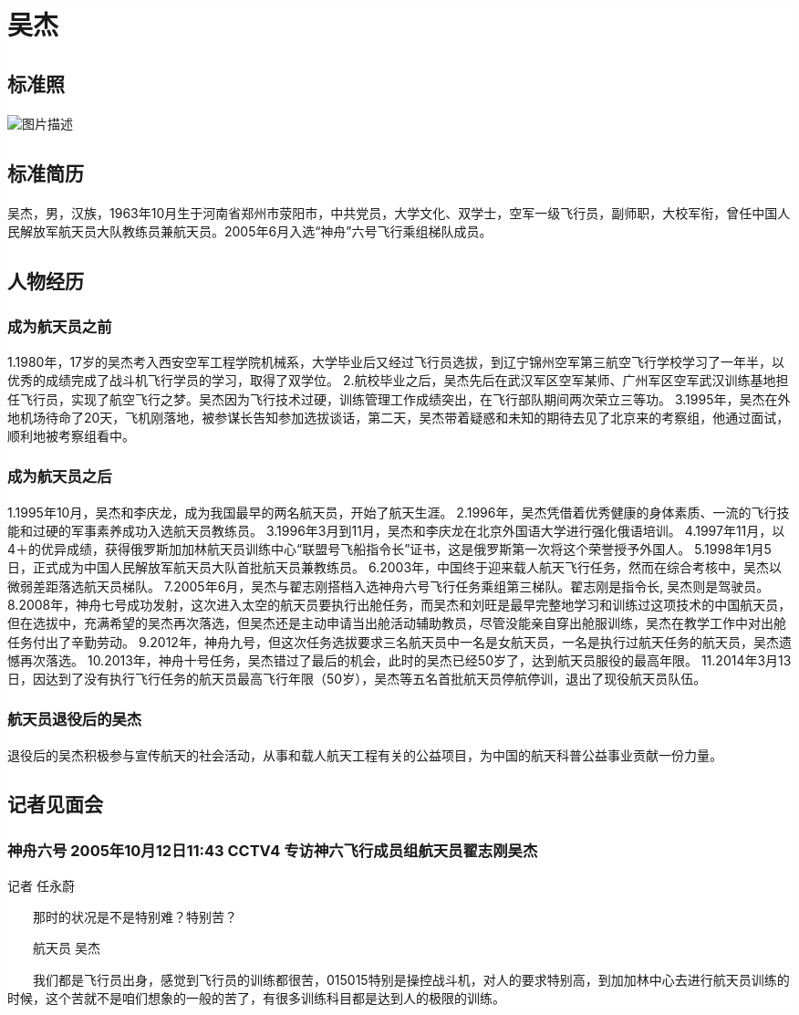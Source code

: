# 吴杰

## 标准照

![图片描述]("C:\Users\Acer\Desktop\吴杰标准照片.png")

## 标准简历
  
  吴杰，男，汉族，1963年10月生于河南省郑州市荥阳市，中共党员，大学文化、双学士，空军一级飞行员，副师职，大校军衔，曾任中国人民解放军航天员大队教练员兼航天员。2005年6月入选“神舟”六号飞行乘组梯队成员。

## 人物经历

### 成为航天员之前

  1.1980年，17岁的吴杰考入西安空军工程学院机械系，大学毕业后又经过飞行员选拔，到辽宁锦州空军第三航空飞行学校学习了一年半，以优秀的成绩完成了战斗机飞行学员的学习，取得了双学位。
  2.航校毕业之后，吴杰先后在武汉军区空军某师、广州军区空军武汉训练基地担任飞行员，实现了航空飞行之梦。吴杰因为飞行技术过硬，训练管理工作成绩突出，在飞行部队期间两次荣立三等功。
  3.1995年，吴杰在外地机场待命了20天，飞机刚落地，被参谋长告知参加选拔谈话，第二天，吴杰带着疑惑和未知的期待去见了北京来的考察组，他通过面试，顺利地被考察组看中。

### 成为航天员之后

   1.1995年10月，吴杰和李庆龙，成为我国最早的两名航天员，开始了航天生涯。
   2.1996年，吴杰凭借着优秀健康的身体素质、一流的飞行技能和过硬的军事素养成功入选航天员教练员。
   3.1996年3月到11月，吴杰和李庆龙在北京外国语大学进行强化俄语培训。
   4.1997年11月，以4＋的优异成绩，获得俄罗斯加加林航天员训练中心“联盟号飞船指令长”证书，这是俄罗斯第一次将这个荣誉授予外国人。
   5.1998年1月5日，正式成为中国人民解放军航天员大队首批航天员兼教练员。
   6.2003年，中国终于迎来载人航天飞行任务，然而在综合考核中，吴杰以微弱差距落选航天员梯队。
   7.2005年6月，吴杰与翟志刚搭档入选神舟六号飞行任务乘组第三梯队。翟志刚是指令长, 吴杰则是驾驶员。
   8.2008年，神舟七号成功发射，这次进入太空的航天员要执行出舱任务，而吴杰和刘旺是最早完整地学习和训练过这项技术的中国航天员，但在选拔中，充满希望的吴杰再次落选，但吴杰还是主动申请当出舱活动辅助教员，尽管没能亲自穿出舱服训练，吴杰在教学工作中对出舱任务付出了辛勤劳动。
   9.2012年，神舟九号，但这次任务选拔要求三名航天员中一名是女航天员，一名是执行过航天任务的航天员，吴杰遗憾再次落选。
   10.2013年，神舟十号任务，吴杰错过了最后的机会，此时的吴杰已经50岁了，达到航天员服役的最高年限。
   11.2014年3月13日，因达到了没有执行飞行任务的航天员最高飞行年限（50岁），吴杰等五名首批航天员停航停训，退出了现役航天员队伍。

### 航天员退役后的吴杰

  退役后的吴杰积极参与宣传航天的社会活动，从事和载人航天工程有关的公益项目，为中国的航天科普公益事业贡献一份力量。

## 记者见面会

### 神舟六号 2005年10月12日11:43 CCTV4 专访神六飞行成员组航天员翟志刚吴杰

记者 任永蔚

　　那时的状况是不是特别难？特别苦？

　　航天员 吴杰

　　我们都是飞行员出身，感觉到飞行员的训练都很苦，015015特别是操控战斗机，对人的要求特别高，到加加林中心去进行航天员训练的时候，这个苦就不是咱们想象的一般的苦了，有很多训练科目都是达到人的极限的训练。
